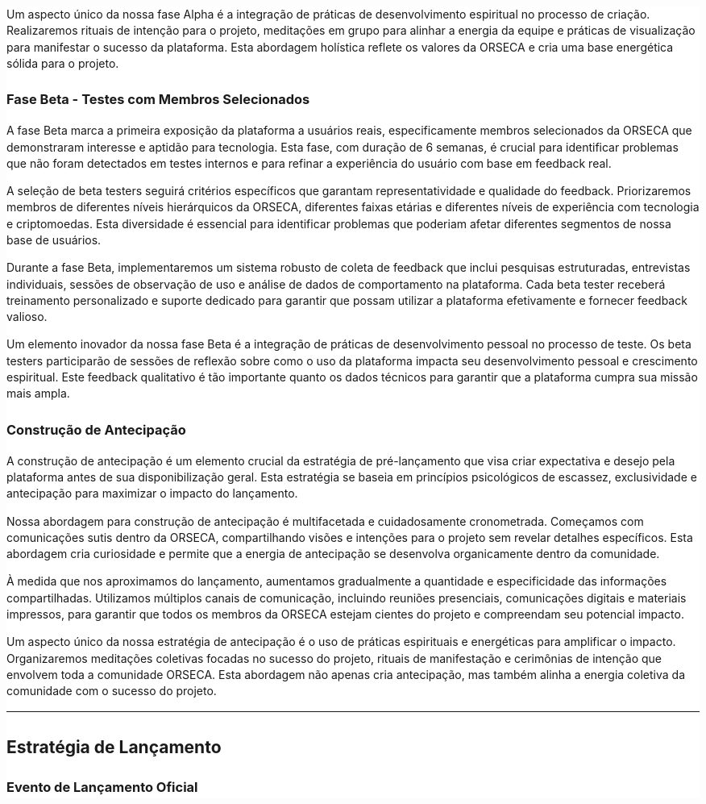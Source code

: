Um aspecto único da nossa fase Alpha é a integração de práticas de desenvolvimento espiritual no processo de criação. Realizaremos rituais de intenção para o projeto, meditações em grupo para alinhar a energia da equipe e práticas de visualização para manifestar o sucesso da plataforma. Esta abordagem holística reflete os valores da ORSECA e cria uma base energética sólida para o projeto.

### Fase Beta - Testes com Membros Selecionados

A fase Beta marca a primeira exposição da plataforma a usuários reais, especificamente membros selecionados da ORSECA que demonstraram interesse e aptidão para tecnologia. Esta fase, com duração de 6 semanas, é crucial para identificar problemas que não foram detectados em testes internos e para refinar a experiência do usuário com base em feedback real.

A seleção de beta testers seguirá critérios específicos que garantam representatividade e qualidade do feedback. Priorizaremos membros de diferentes níveis hierárquicos da ORSECA, diferentes faixas etárias e diferentes níveis de experiência com tecnologia e criptomoedas. Esta diversidade é essencial para identificar problemas que poderiam afetar diferentes segmentos de nossa base de usuários.

Durante a fase Beta, implementaremos um sistema robusto de coleta de feedback que inclui pesquisas estruturadas, entrevistas individuais, sessões de observação de uso e análise de dados de comportamento na plataforma. Cada beta tester receberá treinamento personalizado e suporte dedicado para garantir que possam utilizar a plataforma efetivamente e fornecer feedback valioso.

Um elemento inovador da nossa fase Beta é a integração de práticas de desenvolvimento pessoal no processo de teste. Os beta testers participarão de sessões de reflexão sobre como o uso da plataforma impacta seu desenvolvimento pessoal e crescimento espiritual. Este feedback qualitativo é tão importante quanto os dados técnicos para garantir que a plataforma cumpra sua missão mais ampla.

### Construção de Antecipação

A construção de antecipação é um elemento crucial da estratégia de pré-lançamento que visa criar expectativa e desejo pela plataforma antes de sua disponibilização geral. Esta estratégia se baseia em princípios psicológicos de escassez, exclusividade e antecipação para maximizar o impacto do lançamento.

Nossa abordagem para construção de antecipação é multifacetada e cuidadosamente cronometrada. Começamos com comunicações sutis dentro da ORSECA, compartilhando visões e intenções para o projeto sem revelar detalhes específicos. Esta abordagem cria curiosidade e permite que a energia de antecipação se desenvolva organicamente dentro da comunidade.

À medida que nos aproximamos do lançamento, aumentamos gradualmente a quantidade e especificidade das informações compartilhadas. Utilizamos múltiplos canais de comunicação, incluindo reuniões presenciais, comunicações digitais e materiais impressos, para garantir que todos os membros da ORSECA estejam cientes do projeto e compreendam seu potencial impacto.

Um aspecto único da nossa estratégia de antecipação é o uso de práticas espirituais e energéticas para amplificar o impacto. Organizaremos meditações coletivas focadas no sucesso do projeto, rituais de manifestação e cerimônias de intenção que envolvem toda a comunidade ORSECA. Esta abordagem não apenas cria antecipação, mas também alinha a energia coletiva da comunidade com o sucesso do projeto.

---

## Estratégia de Lançamento

### Evento de Lançamento Oficial

